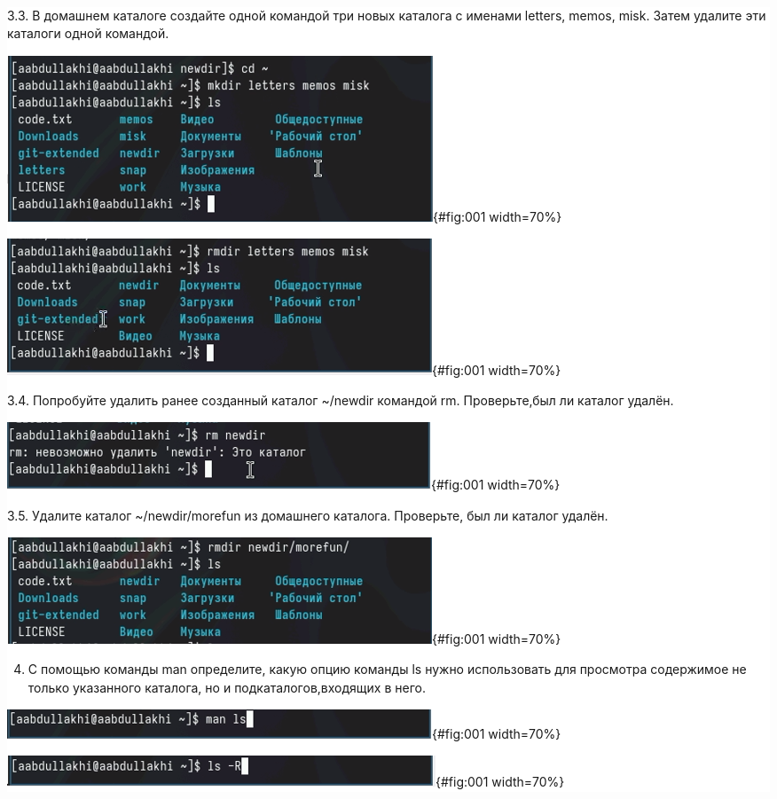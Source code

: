 3.3. В домашнем каталоге создайте одной командой три новых каталога с именами letters, memos, misk. Затем удалите эти каталоги одной командой.

![](image/7.png){#fig:001 width=70%}

![](image/7-1.png){#fig:001 width=70%}

3.4. Попробуйте удалить ранее созданный каталог ~/newdir командой rm. Проверьте,был ли каталог удалён.

![](image/8.png){#fig:001 width=70%}

3.5.  Удалите каталог ~/newdir/morefun из домашнего каталога. Проверьте, был ли каталог удалён.

![](image/9.png){#fig:001 width=70%}

4. С помощью команды man определите, какую опцию команды ls нужно использовать для просмотра содержимое не только указанного каталога, но и подкаталогов,входящих в него.

![](image/10.png){#fig:001 width=70%}

![](image/10-1.png){#fig:001 width=70%}
